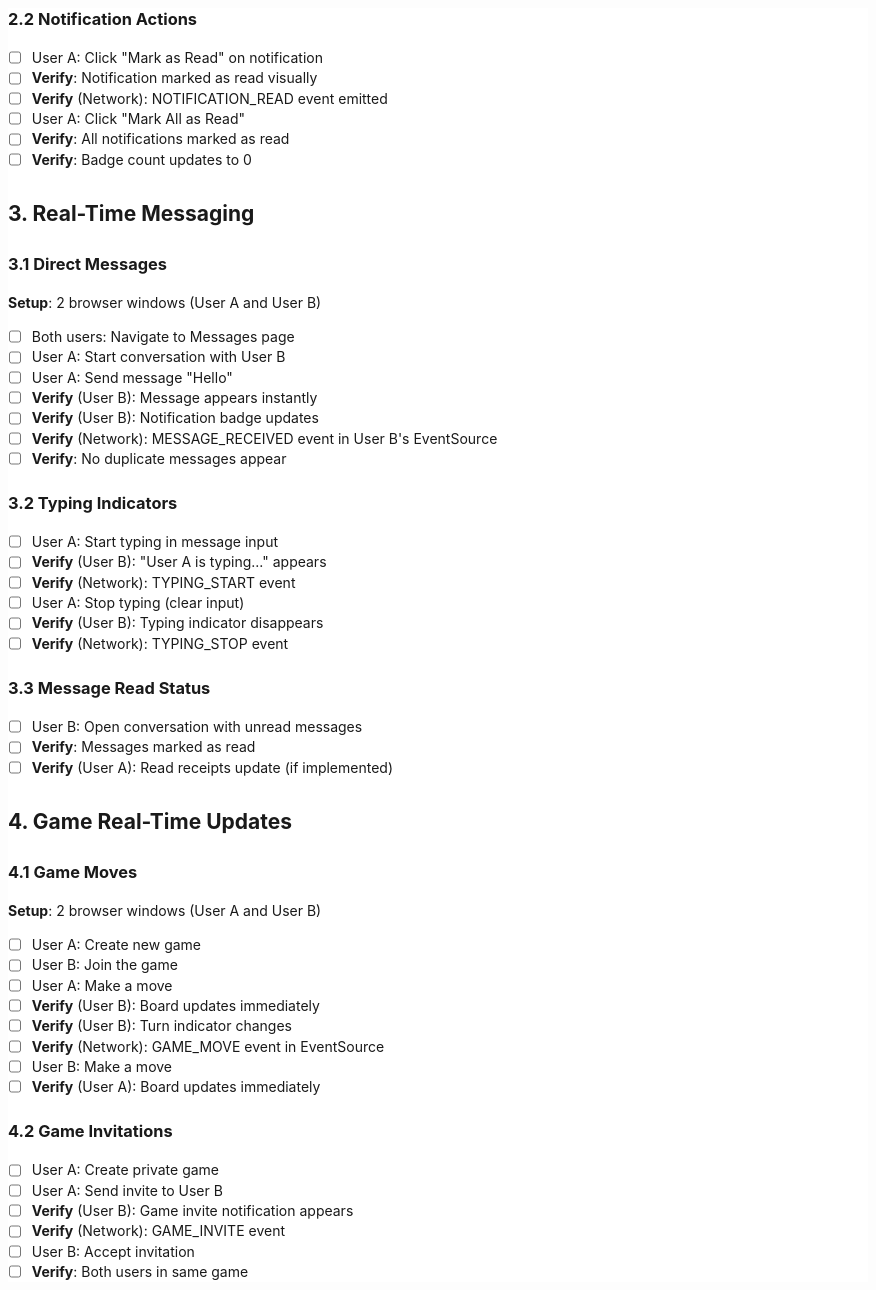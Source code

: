 ### 2.2 Notification Actions
- [ ] User A: Click "Mark as Read" on notification
- [ ] **Verify**: Notification marked as read visually
- [ ] **Verify** (Network): NOTIFICATION_READ event emitted
- [ ] User A: Click "Mark All as Read"
- [ ] **Verify**: All notifications marked as read
- [ ] **Verify**: Badge count updates to 0

## 3. Real-Time Messaging

### 3.1 Direct Messages
**Setup**: 2 browser windows (User A and User B)

- [ ] Both users: Navigate to Messages page
- [ ] User A: Start conversation with User B
- [ ] User A: Send message "Hello"
- [ ] **Verify** (User B): Message appears instantly
- [ ] **Verify** (User B): Notification badge updates
- [ ] **Verify** (Network): MESSAGE_RECEIVED event in User B's EventSource
- [ ] **Verify**: No duplicate messages appear

### 3.2 Typing Indicators
- [ ] User A: Start typing in message input
- [ ] **Verify** (User B): "User A is typing..." appears
- [ ] **Verify** (Network): TYPING_START event
- [ ] User A: Stop typing (clear input)
- [ ] **Verify** (User B): Typing indicator disappears
- [ ] **Verify** (Network): TYPING_STOP event

### 3.3 Message Read Status
- [ ] User B: Open conversation with unread messages
- [ ] **Verify**: Messages marked as read
- [ ] **Verify** (User A): Read receipts update (if implemented)

## 4. Game Real-Time Updates

### 4.1 Game Moves
**Setup**: 2 browser windows (User A and User B)

- [ ] User A: Create new game
- [ ] User B: Join the game
- [ ] User A: Make a move
- [ ] **Verify** (User B): Board updates immediately
- [ ] **Verify** (User B): Turn indicator changes
- [ ] **Verify** (Network): GAME_MOVE event in EventSource
- [ ] User B: Make a move
- [ ] **Verify** (User A): Board updates immediately

### 4.2 Game Invitations
- [ ] User A: Create private game
- [ ] User A: Send invite to User B
- [ ] **Verify** (User B): Game invite notification appears
- [ ] **Verify** (Network): GAME_INVITE event
- [ ] User B: Accept invitation
- [ ] **Verify**: Both users in same game

